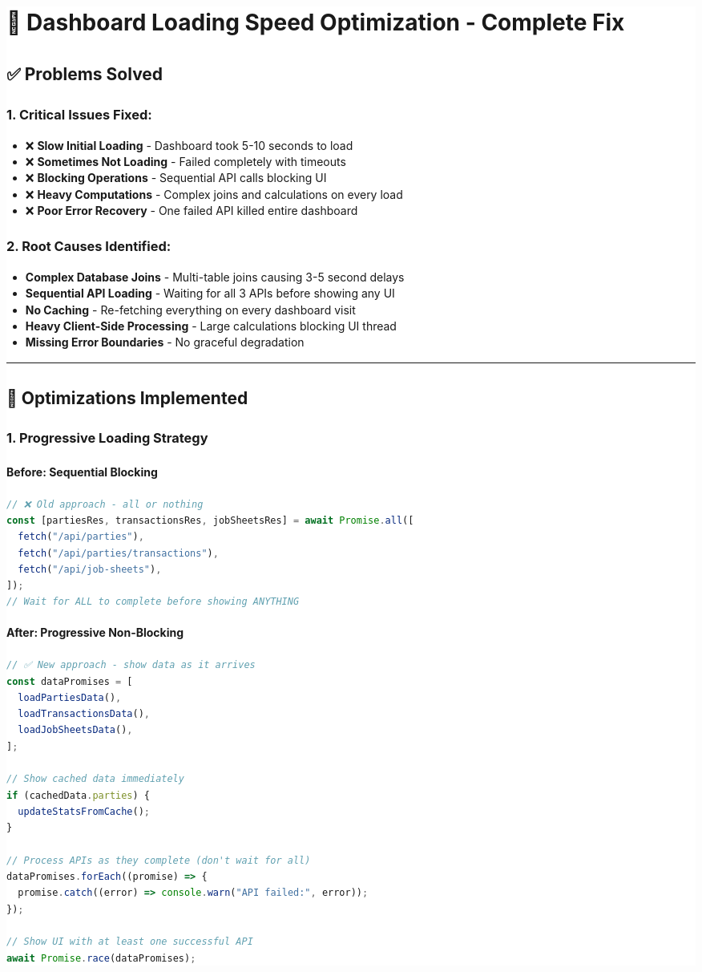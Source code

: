# 🚀 Dashboard Loading Speed Optimization - Complete Fix

## **✅ Problems Solved**

### **1. Critical Issues Fixed:**

- ❌ **Slow Initial Loading** - Dashboard took 5-10 seconds to load
- ❌ **Sometimes Not Loading** - Failed completely with timeouts
- ❌ **Blocking Operations** - Sequential API calls blocking UI
- ❌ **Heavy Computations** - Complex joins and calculations on every load
- ❌ **Poor Error Recovery** - One failed API killed entire dashboard

### **2. Root Causes Identified:**

- **Complex Database Joins** - Multi-table joins causing 3-5 second delays
- **Sequential API Loading** - Waiting for all 3 APIs before showing any UI
- **No Caching** - Re-fetching everything on every dashboard visit
- **Heavy Client-Side Processing** - Large calculations blocking UI thread
- **Missing Error Boundaries** - No graceful degradation

---

## **🔧 Optimizations Implemented**

### **1. Progressive Loading Strategy**

#### **Before: Sequential Blocking**

```javascript
// ❌ Old approach - all or nothing
const [partiesRes, transactionsRes, jobSheetsRes] = await Promise.all([
  fetch("/api/parties"),
  fetch("/api/parties/transactions"),
  fetch("/api/job-sheets"),
]);
// Wait for ALL to complete before showing ANYTHING
```

#### **After: Progressive Non-Blocking**

```javascript
// ✅ New approach - show data as it arrives
const dataPromises = [
  loadPartiesData(),
  loadTransactionsData(),
  loadJobSheetsData(),
];

// Show cached data immediately
if (cachedData.parties) {
  updateStatsFromCache();
}

// Process APIs as they complete (don't wait for all)
dataPromises.forEach((promise) => {
  promise.catch((error) => console.warn("API failed:", error));
});

// Show UI with at least one successful API
await Promise.race(dataPromises);
```
